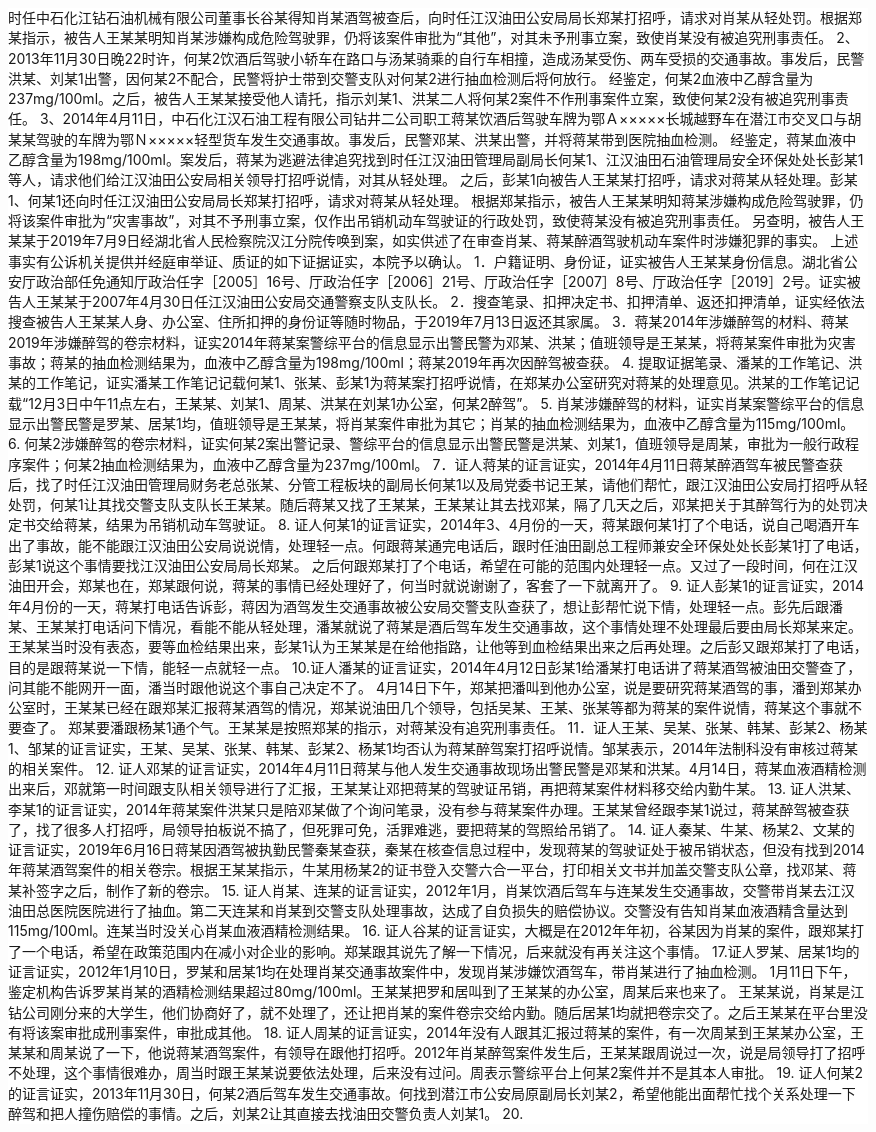 时任中石化江钻石油机械有限公司董事长谷某得知肖某酒驾被查后，向时任江汉油田公安局局长郑某打招呼，请求对肖某从轻处罚。根据郑某指示，被告人王某某明知肖某涉嫌构成危险驾驶罪，仍将该案件审批为“其他”，对其未予刑事立案，致使肖某没有被追究刑事责任。
2、2013年11月30日晚22时许，何某2饮酒后驾驶小轿车在路口与汤某骑乘的自行车相撞，造成汤某受伤、两车受损的交通事故。事发后，民警洪某、刘某1出警，因何某2不配合，民警将护士带到交警支队对何某2进行抽血检测后将何放行。
经鉴定，何某2血液中乙醇含量为237mg/100ml。之后，被告人王某某接受他人请托，指示刘某1、洪某二人将何某2案件不作刑事案件立案，致使何某2没有被追究刑事责任。
3、2014年4月11日，中石化江汉石油工程有限公司钻井二公司职工蒋某饮酒后驾驶车牌为鄂Ａ×××××长城越野车在潜江市交叉口与胡某某驾驶的车牌为鄂Ｎ×××××轻型货车发生交通事故。事发后，民警邓某、洪某出警，并将蒋某带到医院抽血检测。
经鉴定，蒋某血液中乙醇含量为198mg/100ml。案发后，蒋某为逃避法律追究找到时任江汉油田管理局副局长何某1、江汉油田石油管理局安全环保处处长彭某1等人，请求他们给江汉油田公安局相关领导打招呼说情，对其从轻处理。
之后，彭某1向被告人王某某打招呼，请求对蒋某从轻处理。彭某1、何某1还向时任江汉油田公安局局长郑某打招呼，请求对蒋某从轻处理。
根据郑某指示，被告人王某某明知蒋某涉嫌构成危险驾驶罪，仍将该案件审批为“灾害事故”，对其不予刑事立案，仅作出吊销机动车驾驶证的行政处罚，致使蒋某没有被追究刑事责任。
另查明，被告人王某某于2019年7月9日经湖北省人民检察院汉江分院传唤到案，如实供述了在审查肖某、蒋某醉酒驾驶机动车案件时涉嫌犯罪的事实。
上述事实有公诉机关提供并经庭审举证、质证的如下证据证实，本院予以确认。
1．户籍证明、身份证，证实被告人王某某身份信息。湖北省公安厅政治部任免通知厅政治任字［2005］16号、厅政治任字［2006］21号、厅政治任字［2007］8号、厅政治任字［2019］2号。证实被告人王某某于2007年4月30日任江汉油田公安局交通警察支队支队长。
2．搜查笔录、扣押决定书、扣押清单、返还扣押清单，证实经依法搜查被告人王某某人身、办公室、住所扣押的身份证等随时物品，于2019年7月13日返还其家属。
3．蒋某2014年涉嫌醉驾的材料、蒋某2019年涉嫌醉驾的卷宗材料，证实2014年蒋某案警综平台的信息显示出警民警为邓某、洪某；值班领导是王某某，将蒋某案件审批为灾害事故；蒋某的抽血检测结果为，血液中乙醇含量为198mg/100ml；蒋某2019年再次因醉驾被查获。
4\.
提取证据笔录、潘某的工作笔记、洪某的工作笔记，证实潘某工作笔记记载何某1、张某、彭某1为蒋某案打招呼说情，在郑某办公室研究对蒋某的处理意见。洪某的工作笔记记载“12月3日中午11点左右，王某某、刘某1、周某、洪某在刘某1办公室，何某2醉驾”。
5\.
肖某涉嫌醉驾的材料，证实肖某案警综平台的信息显示出警民警是罗某、居某1均，值班领导是王某某，将肖某案件审批为其它；肖某的抽血检测结果为，血液中乙醇含量为115mg/100ml。
6\.
何某2涉嫌醉驾的卷宗材料，证实何某2案出警记录、警综平台的信息显示出警民警是洪某、刘某1，值班领导是周某，审批为一般行政程序案件；何某2抽血检测结果为，血液中乙醇含量为237mg/100ml。
7．证人蒋某的证言证实，2014年4月11日蒋某醉酒驾车被民警查获后，找了时任江汉油田管理局财务老总张某、分管工程板块的副局长何某1以及局党委书记王某，请他们帮忙，跟江汉油田公安局打招呼从轻处罚，何某1让其找交警支队支队长王某某。随后蒋某又找了王某某，王某某让其去找邓某，隔了几天之后，邓某把关于其醉驾行为的处罚决定书交给蒋某，结果为吊销机动车驾驶证。
8\.
证人何某1的证言证实，2014年3、4月份的一天，蒋某跟何某1打了个电话，说自己喝酒开车出了事故，能不能跟江汉油田公安局说说情，处理轻一点。何跟蒋某通完电话后，跟时任油田副总工程师兼安全环保处处长彭某1打了电话，彭某1说这个事情要找江汉油田公安局局长郑某。
之后何跟郑某打了个电话，希望在可能的范围内处理轻一点。又过了一段时间，何在江汉油田开会，郑某也在，郑某跟何说，蒋某的事情已经处理好了，何当时就说谢谢了，客套了一下就离开了。
9\.
证人彭某1的证言证实，2014年4月份的一天，蒋某打电话告诉彭，蒋因为酒驾发生交通事故被公安局交警支队查获了，想让彭帮忙说下情，处理轻一点。彭先后跟潘某、王某某打电话问下情况，看能不能从轻处理，潘某就说了蒋某是酒后驾车发生交通事故，这个事情处理不处理最后要由局长郑某来定。
王某某当时没有表态，要等血检结果出来，彭某1认为王某某是在给他指路，让他等到血检结果出来之后再处理。之后彭又跟郑某打了电话，目的是跟蒋某说一下情，能轻一点就轻一点。
10\.证人潘某的证言证实，2014年4月12日彭某1给潘某打电话讲了蒋某酒驾被油田交警查了，问其能不能网开一面，潘当时跟他说这个事自己决定不了。
4月14日下午，郑某把潘叫到他办公室，说是要研究蒋某酒驾的事，潘到郑某办公室时，王某某已经在跟郑某汇报蒋某酒驾的情况，郑某说油田几个领导，包括吴某、王某、张某等都为蒋某的案件说情，蒋某这个事就不要查了。
郑某要潘跟杨某1通个气。王某某是按照郑某的指示，对蒋某没有追究刑事责任。
11．证人王某、吴某、张某、韩某、彭某2、杨某1、邹某的证言证实，王某、吴某、张某、韩某、彭某2、杨某1均否认为蒋某醉驾案打招呼说情。邹某表示，2014年法制科没有审核过蒋某的相关案件。
12\.
证人邓某的证言证实，2014年4月11日蒋某与他人发生交通事故现场出警民警是邓某和洪某。4月14日，蒋某血液酒精检测出来后，邓就第一时间跟支队相关领导进行了汇报，王某某让邓把蒋某的驾驶证吊销，再把蒋某案件材料移交给内勤牛某。
13\.
证人洪某、李某1的证言证实，2014年蒋某案件洪某只是陪邓某做了个询问笔录，没有参与蒋某案件办理。王某某曾经跟李某1说过，蒋某醉驾被查获了，找了很多人打招呼，局领导拍板说不搞了，但死罪可免，活罪难逃，要把蒋某的驾照给吊销了。
14\.
证人秦某、牛某、杨某2、文某的证言证实，2019年6月16日蒋某因酒驾被执勤民警秦某查获，秦某在核查信息过程中，发现蒋某的驾驶证处于被吊销状态，但没有找到2014年蒋某酒驾案件的相关卷宗。根据王某某指示，牛某用杨某2的证书登入交警六合一平台，打印相关文书并加盖交警支队公章，找邓某、蒋某补签字之后，制作了新的卷宗。
15\.
证人肖某、连某的证言证实，2012年1月，肖某饮酒后驾车与连某发生交通事故，交警带肖某去江汉油田总医院医院进行了抽血。第二天连某和肖某到交警支队处理事故，达成了自负损失的赔偿协议。交警没有告知肖某血液酒精含量达到115mg/100ml。连某当时没关心肖某血液酒精检测结果。
16\.
证人谷某的证言证实，大概是在2012年年初，谷某因为肖某的案件，跟郑某打了一个电话，希望在政策范围内在减小对企业的影响。郑某跟其说先了解一下情况，后来就没有再关注这个事情。
17\.证人罗某、居某1均的证言证实，2012年1月10日，罗某和居某1均在处理肖某交通事故案件中，发现肖某涉嫌饮酒驾车，带肖某进行了抽血检测。
1月11日下午，鉴定机构告诉罗某肖某的酒精检测结果超过80mg/100ml。王某某把罗和居叫到了王某某的办公室，周某后来也来了。
王某某说，肖某是江钻公司刚分来的大学生，他们协商好了，就不处理了，还让把肖某的案件卷宗交给内勤。随后居某1均就把卷宗交了。之后王某某在平台里没有将该案审批成刑事案件，审批成其他。
18\.
证人周某的证言证实，2014年没有人跟其汇报过蒋某的案件，有一次周某到王某某办公室，王某某和周某说了一下，他说蒋某酒驾案件，有领导在跟他打招呼。2012年肖某醉驾案件发生后，王某某跟周说过一次，说是局领导打了招呼不处理，这个事情很难办，周当时跟王某某说要依法处理，后来没有过问。周表示警综平台上何某2案件并不是其本人审批。
19\.
证人何某2的证言证实，2013年11月30日，何某2酒后驾车发生交通事故。何找到潜江市公安局原副局长刘某2，希望他能出面帮忙找个关系处理一下醉驾和把人撞伤赔偿的事情。之后，刘某2让其直接去找油田交警负责人刘某1。
20\.